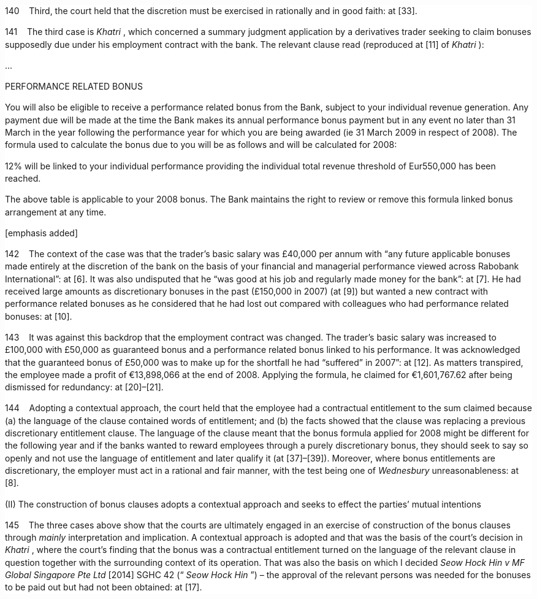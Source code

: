 140    Third, the court held that the discretion must be exercised in rationally and in good faith: at [33]. 

141    The third case is _Khatri_ , which concerned a summary judgment application by a derivatives trader seeking to claim bonuses supposedly due under his employment contract with the bank. The relevant clause read (reproduced at [11] of _Khatri_ ): 

 ... 

 PERFORMANCE RELATED BONUS 

 You will also be eligible to receive a performance related bonus from the Bank, subject to your individual revenue generation. Any payment due will be made at the time the Bank makes its annual performance bonus payment but in any event no later than 31 March in the year following the performance year for which you are being awarded (ie 31 March 2009 in respect of 2008). The formula used to calculate the bonus due to you will be as follows and will be calculated for 2008: 

 12% will be linked to your individual performance providing the individual total revenue threshold of Eur550,000 has been reached. 

 The above table is applicable to your 2008 bonus. The Bank maintains the right to review or remove this formula linked bonus arrangement at any time. 

 [emphasis added] 


142    The context of the case was that the trader’s basic salary was £40,000 per annum with “any future applicable bonuses made entirely at the discretion of the bank on the basis of your financial and managerial performance viewed across Rabobank International”: at [6]. It was also undisputed that he “was good at his job and regularly made money for the bank”: at [7]. He had received large amounts as discretionary bonuses in the past (£150,000 in 2007) (at [9]) but wanted a new contract with performance related bonuses as he considered that he had lost out compared with colleagues who had performance related bonuses: at [10]. 

143    It was against this backdrop that the employment contract was changed. The trader’s basic salary was increased to £100,000 with £50,000 as guaranteed bonus and a performance related bonus linked to his performance. It was acknowledged that the guaranteed bonus of £50,000 was to make up for the shortfall he had “suffered” in 2007”: at [12]. As matters transpired, the employee made a profit of €13,898,066 at the end of 2008. Applying the formula, he claimed for €1,601,767.62 after being dismissed for redundancy: at [20]–[21]. 

144    Adopting a contextual approach, the court held that the employee had a contractual entitlement to the sum claimed because (a) the language of the clause contained words of entitlement; and (b) the facts showed that the clause was replacing a previous discretionary entitlement clause. The language of the clause meant that the bonus formula applied for 2008 might be different for the following year and if the banks wanted to reward employees through a purely discretionary bonus, they should seek to say so openly and not use the language of entitlement and later qualify it (at [37]–[39]). Moreover, where bonus entitlements are discretionary, the employer must act in a rational and fair manner, with the test being one of _Wednesbury_ unreasonableness: at [8]. 

(II) The construction of bonus clauses adopts a contextual approach and seeks to effect the parties’ mutual intentions 

145    The three cases above show that the courts are ultimately engaged in an exercise of construction of the bonus clauses through _mainly_ interpretation and implication. A contextual approach is adopted and that was the basis of the court’s decision in _Khatri_ , where the court’s finding that the bonus was a contractual entitlement turned on the language of the relevant clause in question together with the surrounding context of its operation. That was also the basis on which I decided _Seow Hock Hin v MF Global Singapore Pte Ltd_ <span class="citation">[2014] SGHC 42</span> (“ _Seow Hock Hin_ ”) – the approval of the relevant persons was needed for the bonuses to be paid out but had not been obtained: at [17]. 
